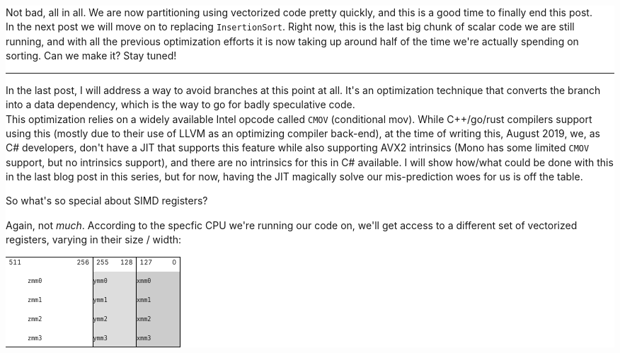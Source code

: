 



Not bad, all in all. We are now partitioning using vectorized code pretty quickly, and this is a good time to finally end this post.  
In the next post we will move on to replacing `InsertionSort`. Right now, this is the last big chunk of scalar code we are still running, and with all the previous optimization efforts it is now taking up around half of the time we're actually spending on sorting. Can we make it? Stay tuned!



----



In the last post, I will address a way to avoid branches at this point at all. It's an optimization technique that converts the branch into a data dependency, which is the way to go for badly speculative code.  
This optimization relies on a widely available Intel opcode called `CMOV` (conditional mov). While C++/go/rust compilers support using this (mostly due to their use of LLVM as an optimizing compiler back-end), at the time of writing this, August 2019, we, as C# developers, don't have a JIT that supports this feature while also supporting AVX2 intrinsics (Mono has some limited `CMOV` support, but no intrinsics support), and there are no intrinsics for this in C# available. I will show how/what could be done with this in the last blog post in this series, but for now, having the JIT magically solve our mis-prediction woes for us is off the table.

So what's so special about SIMD registers?  

Again, not *much*. According to the specfic CPU we're running our code on, we'll get access to a different set of vectorized registers, varying in their size / width:

<table style="text-align: center; line-height: normal;">
<tbody><tr>
<td style="width: 600; border: none; border-right: 1px solid black; font-size: xx-small;"><span style="float: left">511</span> <span style="float: right">256</span></td>
<td style="width: 25%; border: none; border-right: 1px solid black; font-size: xx-small;"><span style="float: left">255</span> <span style="float: right">128</span></td>
<td style="width: 25%; border: none; border-right: 1px solid black; font-size: xx-small;"><span style="float: left">127</span> <span style="float: right">0</span></td>
</tr><tr>
<td style="border-top: none; border-right: 1px solid black;"></td>
<td style="border-top: none; border-right: 1px solid black;"></td>
<td style="border-top: none; border-right: 1px solid black;"></td>
</tr><tr>
<td style="padding:0; font-size: 0.6em; border-right: 1px solid black"><pre>zmm0        </pre></td>
<td style="padding:0; font-size: 0.6em; border-right: 1px solid black; background: #ddd"><pre>ymm0        </pre></td>
<td style="padding:0; font-size: 0.6em; border-right: 1px solid black; background: #ccc"><pre>xmm0        </pre></td>
</tr><tr>
<td style="padding:0; font-size: 0.6em; border-right: 1px solid black"><pre>zmm1        </pre></td>
<td style="padding:0; font-size: 0.6em; border-right: 1px solid black; background: #ddd"><pre>ymm1        </pre></td>
<td style="padding:0; font-size: 0.6em; border-right: 1px solid black; background: #ccc"><pre>xmm1        </pre></td>
</tr><tr>
<td style="padding:0; font-size: 0.6em; border-right: 1px solid black"><pre>zmm2        </pre></td>
<td style="padding:0; font-size: 0.6em; border-right: 1px solid black; background: #ddd"><pre>ymm2        </pre></td>
<td style="padding:0; font-size: 0.6em; border-right: 1px solid black; background: #ccc"><pre>xmm2        </pre></td>
</tr><tr>
<td style="padding:0; font-size: 0.6em; border-right: 1px solid black"><pre>zmm3        </pre></td>
<td style="padding:0; font-size: 0.6em; border-right: 1px solid black; background: #ddd"><pre>ymm3        </pre></td>
<td style="padding:0; font-size: 0.6em; border-right: 1px solid black; background: #ccc"><pre>xmm3        </pre></td>
</tr><tr>